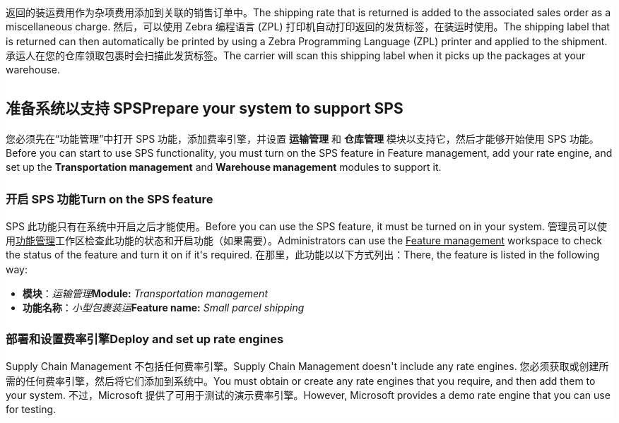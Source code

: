 <span data-ttu-id="6bba8-110">返回的装运费用作为杂项费用添加到关联的销售订单中。</span><span class="sxs-lookup"><span data-stu-id="6bba8-110">The shipping rate that is returned is added to the associated sales order as a miscellaneous charge.</span></span> <span data-ttu-id="6bba8-111">然后，可以使用 Zebra 编程语言 (ZPL) 打印机自动打印返回的发货标签，在装运时使用。</span><span class="sxs-lookup"><span data-stu-id="6bba8-111">The shipping label that is returned can then automatically be printed by using a Zebra Programming Language (ZPL) printer and applied to the shipment.</span></span> <span data-ttu-id="6bba8-112">承运人在您的仓库领取包裹时会扫描此发货标签。</span><span class="sxs-lookup"><span data-stu-id="6bba8-112">The carrier will scan this shipping label when it picks up the packages at your warehouse.</span></span>

## <a name="prepare-your-system-to-support-sps"></a><span data-ttu-id="6bba8-113">准备系统以支持 SPS</span><span class="sxs-lookup"><span data-stu-id="6bba8-113">Prepare your system to support SPS</span></span>

<span data-ttu-id="6bba8-114">您必须先在“功能管理”中打开 SPS 功能，添加费率引擎，并设置 **运输管理** 和 **仓库管理** 模块以支持它，然后才能够开始使用 SPS 功能。</span><span class="sxs-lookup"><span data-stu-id="6bba8-114">Before you can start to use SPS functionality, you must turn on the SPS feature in Feature management, add your rate engine, and set up the **Transportation management** and **Warehouse management** modules to support it.</span></span>

### <a name="turn-on-the-sps-feature"></a><span data-ttu-id="6bba8-115">开启 SPS 功能</span><span class="sxs-lookup"><span data-stu-id="6bba8-115">Turn on the SPS feature</span></span>

<span data-ttu-id="6bba8-116">SPS 此功能只有在系统中开启之后才能使用。</span><span class="sxs-lookup"><span data-stu-id="6bba8-116">Before you can use the SPS feature, it must be turned on in your system.</span></span> <span data-ttu-id="6bba8-117">管理员可以使用[功能管理](../../fin-ops-core/fin-ops/get-started/feature-management/feature-management-overview.md)工作区检查此功能的状态和开启功能（如果需要）。</span><span class="sxs-lookup"><span data-stu-id="6bba8-117">Administrators can use the [Feature management](../../fin-ops-core/fin-ops/get-started/feature-management/feature-management-overview.md) workspace to check the status of the feature and turn it on if it's required.</span></span> <span data-ttu-id="6bba8-118">在那里，此功能以以下方式列出：</span><span class="sxs-lookup"><span data-stu-id="6bba8-118">There, the feature is listed in the following way:</span></span>

- <span data-ttu-id="6bba8-119">**模块**：*运输管理*</span><span class="sxs-lookup"><span data-stu-id="6bba8-119">**Module:** *Transportation management*</span></span>
- <span data-ttu-id="6bba8-120">**功能名称**：*小型包裹装运*</span><span class="sxs-lookup"><span data-stu-id="6bba8-120">**Feature name:** *Small parcel shipping*</span></span>

### <a name="deploy-and-set-up-rate-engines"></a><span data-ttu-id="6bba8-121">部署和设置费率引擎</span><span class="sxs-lookup"><span data-stu-id="6bba8-121">Deploy and set up rate engines</span></span>

<span data-ttu-id="6bba8-122">Supply Chain Management 不包括任何费率引擎。</span><span class="sxs-lookup"><span data-stu-id="6bba8-122">Supply Chain Management doesn't include any rate engines.</span></span> <span data-ttu-id="6bba8-123">您必须获取或创建所需的任何费率引擎，然后将它们添加到系统中。</span><span class="sxs-lookup"><span data-stu-id="6bba8-123">You must obtain or create any rate engines that you require, and then add them to your system.</span></span> <span data-ttu-id="6bba8-124">不过，Microsoft 提供了可用于测试的演示费率引擎。</span><span class="sxs-lookup"><span data-stu-id="6bba8-124">However, Microsoft provides a demo rate engine that you can use for testing.</span></span>

